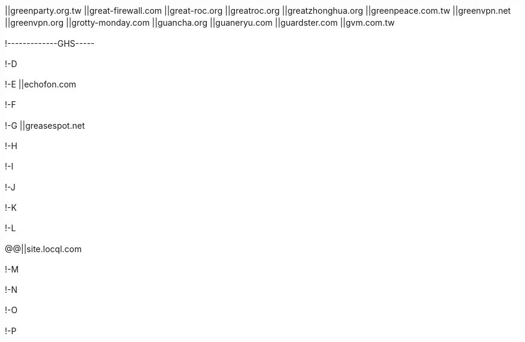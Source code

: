 ||greenparty.org.tw
||great-firewall.com
||great-roc.org
||greatroc.org
||greatzhonghua.org
||greenpeace.com.tw
||greenvpn.net
||greenvpn.org
||grotty-monday.com
||guancha.org
||guaneryu.com
||guardster.com
||gvm.com.tw

!-------------GHS-----


!-D

!-E
||echofon.com

!-F

!-G
||greasespot.net

!-H

!-I

!-J

!-K



!-L

@@||site.locql.com

!-M

!-N

!-O

!-P
